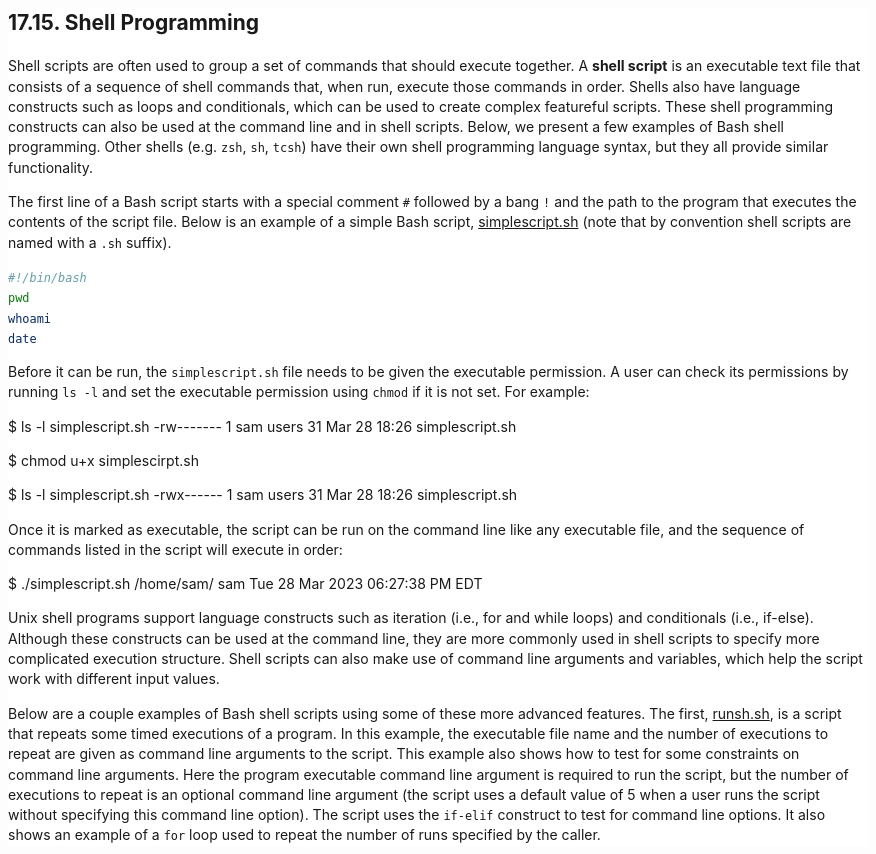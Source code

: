 ## 17.15. Shell Programming

Shell scripts are often used to group a set of commands that should execute together. A **shell script** is an executable text file that consists of a sequence of shell commands that, when run, execute those commands in order. Shells also have language constructs such as loops and conditionals, which can be used to create complex featureful scripts. These shell programming constructs can also be used at the command line and in shell scripts. Below, we present a few examples of Bash shell programming. Other shells (e.g. `zsh`, `sh`, `tcsh`) have their own shell programming language syntax, but they all provide similar functionality.

The first line of a Bash script starts with a special comment `#` followed by a bang `!` and the path to the program that executes the contents of the script file. Below is an example of a simple Bash script, [simplescript.sh](https://diveintosystems.org/book/Appendix2/_attachments/simplescript.sh) (note that by convention shell scripts are named with a `.sh` suffix).

```bash
#!/bin/bash
pwd
whoami
date
```

Before it can be run, the `simplescript.sh` file needs to be given the executable permission. A user can check its permissions by running `ls -l` and set the executable permission using `chmod` if it is not set. For example:

$ ls -l simplescript.sh
-rw------- 1 sam users 31 Mar 28 18:26 simplescript.sh

$ chmod u+x simplescirpt.sh

$ ls -l simplescript.sh
-rwx------ 1 sam users 31 Mar 28 18:26 simplescript.sh

Once it is marked as executable, the script can be run on the command line like any executable file, and the sequence of commands listed in the script will execute in order:

$ ./simplescript.sh
/home/sam/
sam
Tue 28 Mar 2023 06:27:38 PM EDT

Unix shell programs support language constructs such as iteration (i.e., for and while loops) and conditionals (i.e., if-else). Although these constructs can be used at the command line, they are more commonly used in shell scripts to specify more complicated execution structure. Shell scripts can also make use of command line arguments and variables, which help the script work with different input values.

Below are a couple examples of Bash shell scripts using some of these more advanced features. The first, [runsh.sh](https://diveintosystems.org/book/Appendix2/_attachments/run.sh), is a script that repeats some timed executions of a program. In this example, the executable file name and the number of executions to repeat are given as command line arguments to the script. This example also shows how to test for some constraints on command line arguments. Here the program executable command line argument is required to run the script, but the number of executions to repeat is an optional command line argument (the script uses a default value of 5 when a user runs the script without specifying this command line option). The script uses the `if-elif` construct to test for command line options. It also shows an example of a `for` loop used to repeat the number of runs specified by the caller.
